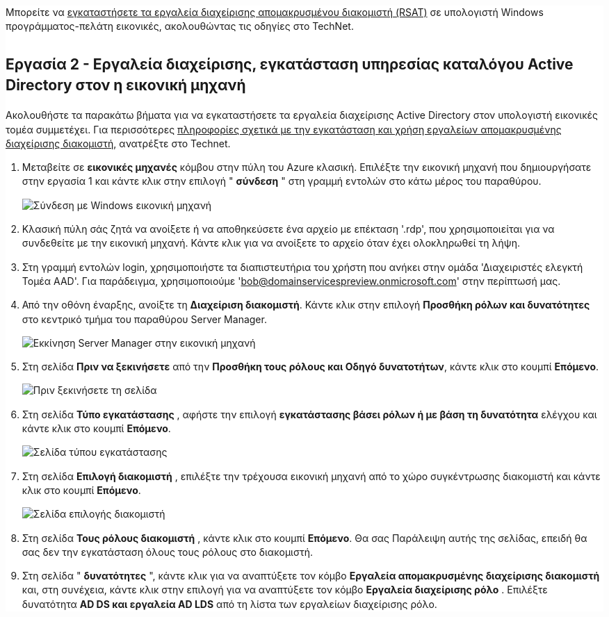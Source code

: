 Μπορείτε να [εγκαταστήσετε τα εργαλεία διαχείρισης απομακρυσμένου διακομιστή (RSAT)](http://social.technet.microsoft.com/wiki/contents/articles/2202.remote-server-administration-tools-rsat-for-windows-client-and-windows-server-dsforum2wiki.aspx) σε υπολογιστή Windows προγράμματος-πελάτη εικονικές, ακολουθώντας τις οδηγίες στο TechNet.


## <a name="task-2---install-active-directory-administration-tools-on-the-virtual-machine"></a>Εργασία 2 - Εργαλεία διαχείρισης, εγκατάσταση υπηρεσίας καταλόγου Active Directory στον η εικονική μηχανή
Ακολουθήστε τα παρακάτω βήματα για να εγκαταστήσετε τα εργαλεία διαχείρισης Active Directory στον υπολογιστή εικονικές τομέα συμμετέχει. Για περισσότερες [πληροφορίες σχετικά με την εγκατάσταση και χρήση εργαλείων απομακρυσμένης διαχείρισης διακομιστή](https://technet.microsoft.com/library/hh831501.aspx), ανατρέξτε στο Technet.

1. Μεταβείτε σε **εικονικές μηχανές** κόμβου στην πύλη του Azure κλασική. Επιλέξτε την εικονική μηχανή που δημιουργήσατε στην εργασία 1 και κάντε κλικ στην επιλογή " **σύνδεση** " στη γραμμή εντολών στο κάτω μέρος του παραθύρου.

    ![Σύνδεση με Windows εικονική μηχανή](./media/active-directory-domain-services-admin-guide/connect-windows-vm.png)

2. Κλασική πύλη σάς ζητά να ανοίξετε ή να αποθηκεύσετε ένα αρχείο με επέκταση '.rdp', που χρησιμοποιείται για να συνδεθείτε με την εικονική μηχανή. Κάντε κλικ για να ανοίξετε το αρχείο όταν έχει ολοκληρωθεί τη λήψη.

3. Στη γραμμή εντολών login, χρησιμοποιήστε τα διαπιστευτήρια του χρήστη που ανήκει στην ομάδα 'Διαχειριστές ελεγκτή Τομέα AAD'. Για παράδειγμα, χρησιμοποιούμε 'bob@domainservicespreview.onmicrosoft.com' στην περίπτωσή μας.

4. Από την οθόνη έναρξης, ανοίξτε τη **Διαχείριση διακομιστή**. Κάντε κλικ στην επιλογή **Προσθήκη ρόλων και δυνατότητες** στο κεντρικό τμήμα του παραθύρου Server Manager.

    ![Εκκίνηση Server Manager στην εικονική μηχανή](./media/active-directory-domain-services-admin-guide/install-rsat-server-manager.png)

5. Στη σελίδα **Πριν να ξεκινήσετε** από την **Προσθήκη τους ρόλους και Οδηγό δυνατοτήτων**, κάντε κλικ στο κουμπί **Επόμενο**.

    ![Πριν ξεκινήσετε τη σελίδα](./media/active-directory-domain-services-admin-guide/install-rsat-server-manager-add-roles-begin.png)

6. Στη σελίδα **Τύπο εγκατάστασης** , αφήστε την επιλογή **εγκατάστασης βάσει ρόλων ή με βάση τη δυνατότητα** ελέγχου και κάντε κλικ στο κουμπί **Επόμενο**.

    ![Σελίδα τύπου εγκατάστασης](./media/active-directory-domain-services-admin-guide/install-rsat-server-manager-add-roles-type.png)

7. Στη σελίδα **Επιλογή διακομιστή** , επιλέξτε την τρέχουσα εικονική μηχανή από το χώρο συγκέντρωσης διακομιστή και κάντε κλικ στο κουμπί **Επόμενο**.

    ![Σελίδα επιλογής διακομιστή](./media/active-directory-domain-services-admin-guide/install-rsat-server-manager-add-roles-server.png)

8. Στη σελίδα **Τους ρόλους διακομιστή** , κάντε κλικ στο κουμπί **Επόμενο**. Θα σας Παράλειψη αυτής της σελίδας, επειδή θα σας δεν την εγκατάσταση όλους τους ρόλους στο διακομιστή.

9. Στη σελίδα " **δυνατότητες** ", κάντε κλικ για να αναπτύξετε τον κόμβο **Εργαλεία απομακρυσμένης διαχείρισης διακομιστή** και, στη συνέχεια, κάντε κλικ στην επιλογή για να αναπτύξετε τον κόμβο **Εργαλεία διαχείρισης ρόλο** . Επιλέξτε δυνατότητα **AD DS και εργαλεία AD LDS** από τη λίστα των εργαλείων διαχείρισης ρόλο.
